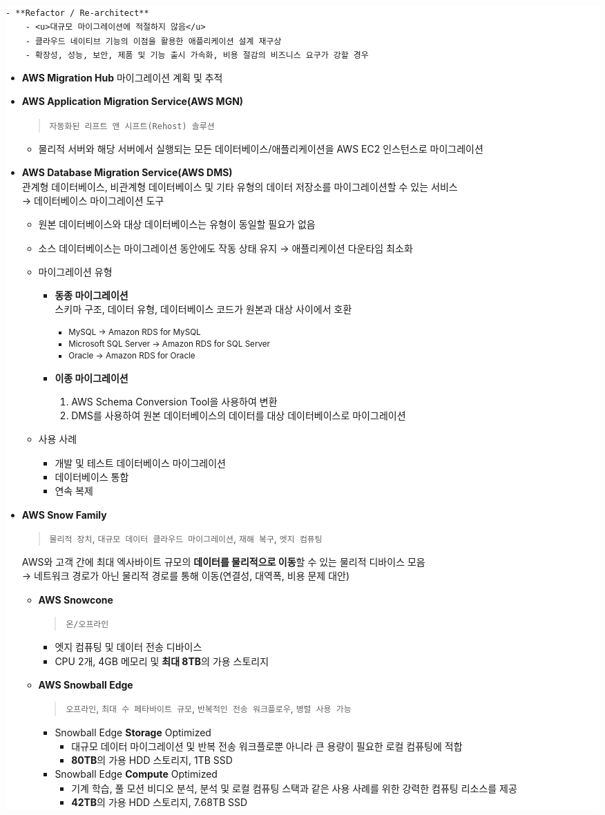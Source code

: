     - **Refactor / Re-architect**
        - <u>대규모 마이그레이션에 적절하지 않음</u>
        - 클라우드 네이티브 기능의 이점을 활용한 애플리케이션 설계 재구상 
        - 확장성, 성능, 보안, 제품 및 기능 출시 가속화, 비용 절감의 비즈니스 요구가 강할 경우 

- **AWS Migration Hub**
    마이그레이션 계획 및 추적

- **AWS Application Migration Service(AWS MGN)**  
    > `자동화된 리프트 앤 시프트(Rehost) 솔루션`  
    
    - 물리적 서버와 해당 서버에서 실행되는 모든 데이터베이스/애플리케이션을 AWS EC2 인스턴스로 마이그레이션

- **AWS Database Migration Service(AWS DMS)**   
    관계형 데이터베이스, 비관계형 데이터베이스 및 기타 유형의 데이터 저장소를 마이그레이션할 수 있는 서비스  
    → 데이터베이스 마이그레이션 도구  

    - 원본 데이터베이스와 대상 데이터베이스는 유형이 동일할 필요가 없음 
    - 소스 데이터베이스는 마이그레이션 동안에도 작동 상태 유지 → 애플리케이션 다운타임 최소화

    - 마이그레이션 유형
        - **동종 마이그레이션**  
            스키마 구조, 데이터 유형, 데이터베이스 코드가 원본과 대상 사이에서 호환 
            <small>
            - MySQL → Amazon RDS for MySQL
            - Microsoft SQL Server → Amazon RDS for SQL Server
            - Oracle → Amazon RDS for Oracle
            </small>

        - **이종 마이그레이션** 
            1. AWS Schema Conversion Tool을 사용하여 변환
            2. DMS를 사용하여 원본 데이터베이스의 데이터를 대상 데이터베이스로 마이그레이션

    - 사용 사례 
        - 개발 및 테스트 데이터베이스 마이그레이션 
        - 데이터베이스 통합 
        - 연속 복제 

- **AWS Snow Family**  
    > `물리적 장치`, `대규모 데이터 클라우드 마이그레이션`, `재해 복구`, `엣지 컴퓨팅`

    AWS와 고객 간에 최대 엑사바이트 규모의 **데이터를 물리적으로 이동**할 수 있는 물리적 디바이스 모음  
    → 네트워크 경로가 아닌 물리적 경로를 통해 이동(연결성, 대역폭, 비용 문제 대안)

    - **AWS Snowcone** 
        > `온/오프라인`
        - 엣지 컴퓨팅 및 데이터 전송 디바이스
        - CPU 2개, 4GB 메모리 및 **최대 8TB**의 가용 스토리지

    - **AWS Snowball Edge** 
        > `오프라인`, `최대 수 페타바이트 규모`, `반복적인 전송 워크플로우`, `병렬 사용 가능` 
        - Snowball Edge **Storage** Optimized  
            - 대규모 데이터 마이그레이션 및 반복 전송 워크플로뿐 아니라 큰 용량이 필요한 로컬 컴퓨팅에 적합
            - **80TB**의 가용 HDD 스토리지, 1TB SSD 
        - Snowball Edge **Compute** Optimized  
            - 기계 학습, 풀 모션 비디오 분석, 분석 및 로컬 컴퓨팅 스택과 같은 사용 사례를 위한 강력한 컴퓨팅 리소스를 제공
            - **42TB**의 가용 HDD 스토리지, 7.68TB SSD 
